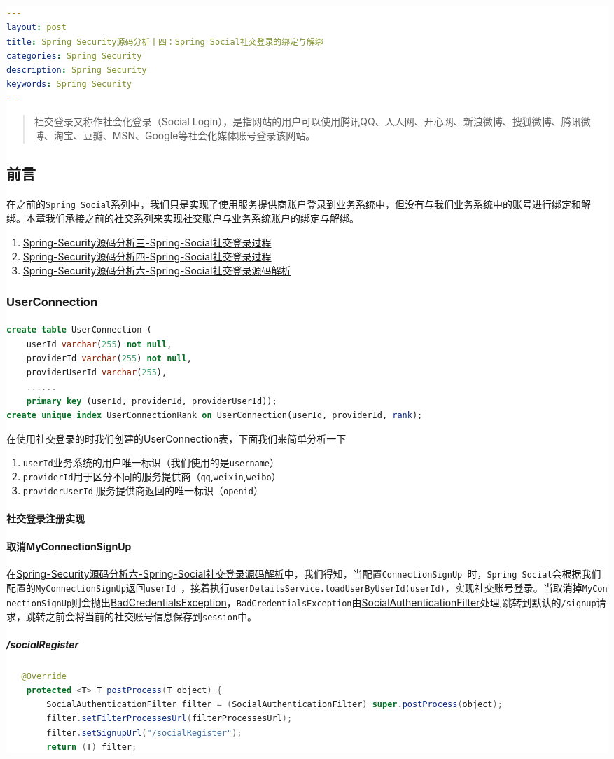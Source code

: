 ```yaml
---
layout: post
title: Spring Security源码分析十四：Spring Social社交登录的绑定与解绑
categories: Spring Security
description: Spring Security
keywords: Spring Security
---
```

> 社交登录又称作社会化登录（Social Login），是指网站的用户可以使用腾讯QQ、人人网、开心网、新浪微博、搜狐微博、腾讯微博、淘宝、豆瓣、MSN、Google等社会化媒体账号登录该网站。

## 前言
在之前的`Spring Social`系列中，我们只是实现了使用服务提供商账户登录到业务系统中，但没有与我们业务系统中的账号进行绑定和解绑。本章我们承接之前的社交系列来实现社交账户与业务系统账户的绑定与解绑。

1. [Spring-Security源码分析三-Spring-Social社交登录过程](https://longfeizheng.github.io/2018/01/09/Spring-Security%E6%BA%90%E7%A0%81%E5%88%86%E6%9E%90%E4%B8%89-Spring-Social%E7%A4%BE%E4%BA%A4%E7%99%BB%E5%BD%95%E8%BF%87%E7%A8%8B/)
2. [Spring-Security源码分析四-Spring-Social社交登录过程](https://longfeizheng.github.io/2018/01/12/Spring-Security%E6%BA%90%E7%A0%81%E5%88%86%E6%9E%90%E5%9B%9B-Spring-Social%E7%A4%BE%E4%BA%A4%E7%99%BB%E5%BD%95%E8%BF%87%E7%A8%8B/)
3. [Spring-Security源码分析六-Spring-Social社交登录源码解析](https://longfeizheng.github.io/2018/01/16/Spring-Security%E6%BA%90%E7%A0%81%E5%88%86%E6%9E%90%E5%85%AD-Spring-Social%E7%A4%BE%E4%BA%A4%E7%99%BB%E5%BD%95%E6%BA%90%E7%A0%81%E8%A7%A3%E6%9E%90/)

### UserConnection
```sql
create table UserConnection (
	userId varchar(255) not null,
	providerId varchar(255) not null,
	providerUserId varchar(255),
	......
	primary key (userId, providerId, providerUserId));
create unique index UserConnectionRank on UserConnection(userId, providerId, rank);
```

在使用社交登录的时我们创建的UserConnection表，下面我们来简单分析一下

1. `userId`业务系统的用户唯一标识（我们使用的是`username`）
2. `providerId`用于区分不同的服务提供商（`qq`,`weixin`,`weibo`）
3. `providerUserId` 服务提供商返回的唯一标识（`openid`）


####  社交登录注册实现
####  取消MyConnectionSignUp
在[Spring-Security源码分析六-Spring-Social社交登录源码解析](https://longfeizheng.github.io/2018/01/16/Spring-Security%E6%BA%90%E7%A0%81%E5%88%86%E6%9E%90%E5%85%AD-Spring-Social%E7%A4%BE%E4%BA%A4%E7%99%BB%E5%BD%95%E6%BA%90%E7%A0%81%E8%A7%A3%E6%9E%90/#jdbcusersconnectionrepositoryfinduseridswithconnection)中，我们得知，当配置`ConnectionSignUp `时，`Spring Social`会根据我们配置的`MyConnectionSignUp`返回`userId `，接着执行`userDetailsService.loadUserByUserId(userId)`，实现社交账号登录。当取消掉`MyConnectionSignUp`则会抛出[BadCredentialsException](https://longfeizheng.github.io/2018/01/16/Spring-Security%E6%BA%90%E7%A0%81%E5%88%86%E6%9E%90%E5%85%AD-Spring-Social%E7%A4%BE%E4%BA%A4%E7%99%BB%E5%BD%95%E6%BA%90%E7%A0%81%E8%A7%A3%E6%9E%90/#jdbcusersconnectionrepositoryfinduseridswithconnection)，`BadCredentialsException`由[SocialAuthenticationFilter](https://longfeizheng.github.io/2018/01/16/Spring-Security%E6%BA%90%E7%A0%81%E5%88%86%E6%9E%90%E5%85%AD-Spring-Social%E7%A4%BE%E4%BA%A4%E7%99%BB%E5%BD%95%E6%BA%90%E7%A0%81%E8%A7%A3%E6%9E%90/#jdbcusersconnectionrepositoryfinduseridswithconnection)处理,跳转到默认的`/signup`请求，跳转之前会将当前的社交账号信息保存到`session`中。
##### /socialRegister
```java
   @Override
    protected <T> T postProcess(T object) {
        SocialAuthenticationFilter filter = (SocialAuthenticationFilter) super.postProcess(object);
        filter.setFilterProcessesUrl(filterProcessesUrl);
        filter.setSignupUrl("/socialRegister");
        return (T) filter;
```
